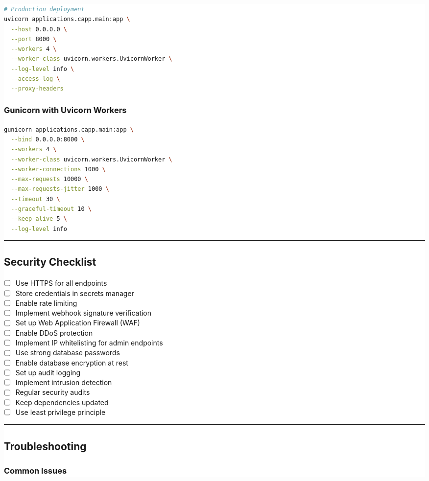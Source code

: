 ```bash
# Production deployment
uvicorn applications.capp.main:app \
  --host 0.0.0.0 \
  --port 8000 \
  --workers 4 \
  --worker-class uvicorn.workers.UvicornWorker \
  --log-level info \
  --access-log \
  --proxy-headers
```

### Gunicorn with Uvicorn Workers

```bash
gunicorn applications.capp.main:app \
  --bind 0.0.0.0:8000 \
  --workers 4 \
  --worker-class uvicorn.workers.UvicornWorker \
  --worker-connections 1000 \
  --max-requests 10000 \
  --max-requests-jitter 1000 \
  --timeout 30 \
  --graceful-timeout 10 \
  --keep-alive 5 \
  --log-level info
```

---

## Security Checklist

- [ ] Use HTTPS for all endpoints
- [ ] Store credentials in secrets manager
- [ ] Enable rate limiting
- [ ] Implement webhook signature verification
- [ ] Set up Web Application Firewall (WAF)
- [ ] Enable DDoS protection
- [ ] Implement IP whitelisting for admin endpoints
- [ ] Use strong database passwords
- [ ] Enable database encryption at rest
- [ ] Set up audit logging
- [ ] Implement intrusion detection
- [ ] Regular security audits
- [ ] Keep dependencies updated
- [ ] Use least privilege principle

---

## Troubleshooting

### Common Issues
